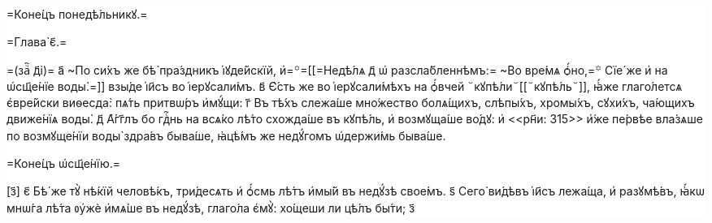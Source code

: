 =Коне́цъ понедѣ́льникꙋ.=

=Глава̀ є҃.=

=(заⷱ҇ д҃і)= а҃ ~По си́хъ же бѣ̀ пра́здникъ і҆ꙋде́йскїй, и҆=꙳=[[=Недѣ́лѧ д҃ ѡ҆
разсла́бленнѣмъ:= ~Во вре́мѧ ѻ҆́но,=꙳ Сїе́ же и҆ на ѡ҆сщ҃е́нїе воды̀.=]] взы́де
і҆и҃съ во і҆ерꙋсали́мъ. в҃ Є҆́сть же во і҆ерꙋсали́мѣхъ на ѻ҆́вчей
꙾кꙋпѣ́ли꙾[[꙾кꙋпѣ́ль꙾]], ꙗ҆́же глаго́летсѧ є҆вре́йски виѳесда̀: пѧ́ть притвѡ́ръ
и҆мꙋ́щи: г҃ Въ тѣ́хъ слежа́ше мно́жество болѧ́щихъ, слѣпы́хъ, хромы́хъ, сꙋхи́хъ,
ча́ющихъ движе́нїѧ воды̀. д҃ А҆́гг҃лъ бо гдⷭ҇нь на всѧ́ко лѣ́то схожда́ше въ
кꙋпѣ́ль, и҆ возмꙋща́ше во́дꙋ: и҆ <<рн҃и: 315>> и҆́же пе́рвѣе вла́зѧше по
возмꙋще́нїи воды̀ здра́въ быва́ше, ꙗ҆цѣ́мъ же недꙋ́гомъ ѡ҆держи́мь быва́ше.

=Коне́цъ ѡ҆сщ҃е́нїю.=

[з҃] є҃ Бѣ́ же тꙋ̀ нѣ́кїй человѣ́къ, три́десѧть и҆ ѻ҆́смь лѣ́тъ и҆мы́й въ
недꙋ́зѣ свое́мъ. ѕ҃ Сего̀ ви́дѣвъ і҆и҃съ лежа́ща, и҆ разꙋмѣ́въ, ꙗ҆́кѡ мнѡ́га
лѣ́та ᲂу҆жѐ и҆мѧ́ше въ недꙋ́зѣ, глаго́ла є҆мꙋ̀: хо́щеши ли цѣ́лъ бы́ти; з҃
